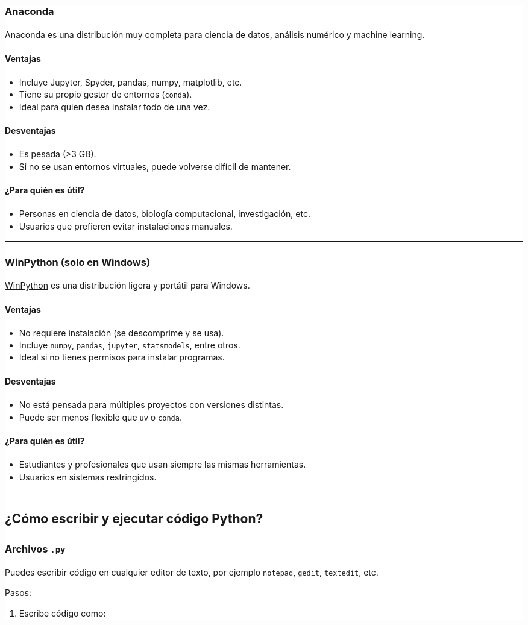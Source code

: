 ### Anaconda

[Anaconda](https://www.anaconda.com/) es una distribución muy completa para ciencia de datos, análisis numérico y machine learning.

#### Ventajas

- Incluye Jupyter, Spyder, pandas, numpy, matplotlib, etc.
- Tiene su propio gestor de entornos (`conda`).
- Ideal para quien desea instalar todo de una vez.

#### Desventajas

- Es pesada (>3 GB).
- Si no se usan entornos virtuales, puede volverse difícil de mantener.

#### ¿Para quién es útil?

- Personas en ciencia de datos, biología computacional, investigación, etc.
- Usuarios que prefieren evitar instalaciones manuales.

---

### WinPython (solo en Windows)

[WinPython](https://winpython.github.io/) es una distribución ligera y portátil para Windows.

#### Ventajas

- No requiere instalación (se descomprime y se usa).
- Incluye `numpy`, `pandas`, `jupyter`, `statsmodels`, entre otros.
- Ideal si no tienes permisos para instalar programas.

#### Desventajas

- No está pensada para múltiples proyectos con versiones distintas.
- Puede ser menos flexible que `uv` o `conda`.

#### ¿Para quién es útil?

- Estudiantes y profesionales que usan siempre las mismas herramientas.
- Usuarios en sistemas restringidos.

---

## ¿Cómo escribir y ejecutar código Python?

### Archivos `.py`

Puedes escribir código en cualquier editor de texto, por ejemplo `notepad`, `gedit`, `textedit`, etc.

Pasos:

1. Escribe código como:
